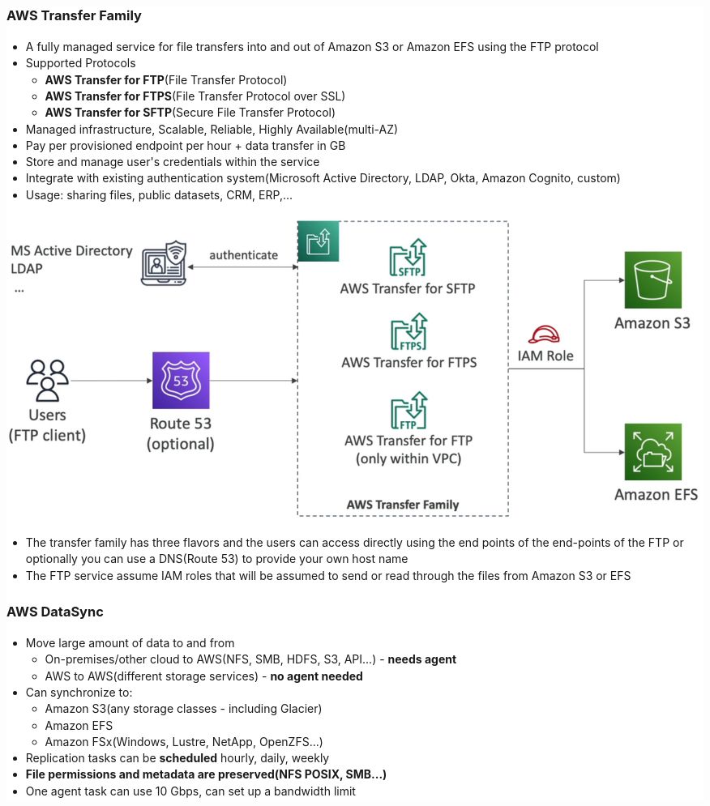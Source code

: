 
### AWS Transfer Family

* A fully managed service for file transfers into and out of Amazon S3 or Amazon EFS using the FTP protocol
* Supported Protocols
  * **AWS Transfer for FTP**(File Transfer Protocol)
  * **AWS Transfer for FTPS**(File Transfer Protocol over SSL)
  * **AWS Transfer for SFTP**(Secure File Transfer Protocol)
* Managed infrastructure, Scalable, Reliable, Highly Available(multi-AZ)
* Pay per provisioned endpoint per hour + data transfer in GB
* Store and manage user's credentials within the service
* Integrate with existing authentication system(Microsoft Active Directory, LDAP, Okta, Amazon Cognito, custom)
* Usage: sharing files, public datasets, CRM, ERP,...

<img src="../images/storage-extras/transfer-family.png" alt="AWS Transfer family">

* The transfer family has three flavors and the users can access directly using the end points of the end-points of the FTP or optionally you can use a DNS(Route 53) to provide your own host name
* The FTP service assume IAM roles that will be assumed to send or read through the files from Amazon S3 or EFS

### AWS DataSync

* Move large amount of data to and from
  * On-premises/other cloud to AWS(NFS, SMB, HDFS, S3, API...) - **needs agent**
  * AWS to AWS(different storage services) - **no agent needed**
* Can synchronize to:
  * Amazon S3(any storage classes - including Glacier)
  * Amazon EFS
  * Amazon FSx(Windows, Lustre, NetApp, OpenZFS...)
* Replication tasks can be **scheduled** hourly, daily, weekly
* **File permissions and metadata are preserved(NFS POSIX, SMB...)**
* One agent task can use 10 Gbps, can set up a bandwidth limit
